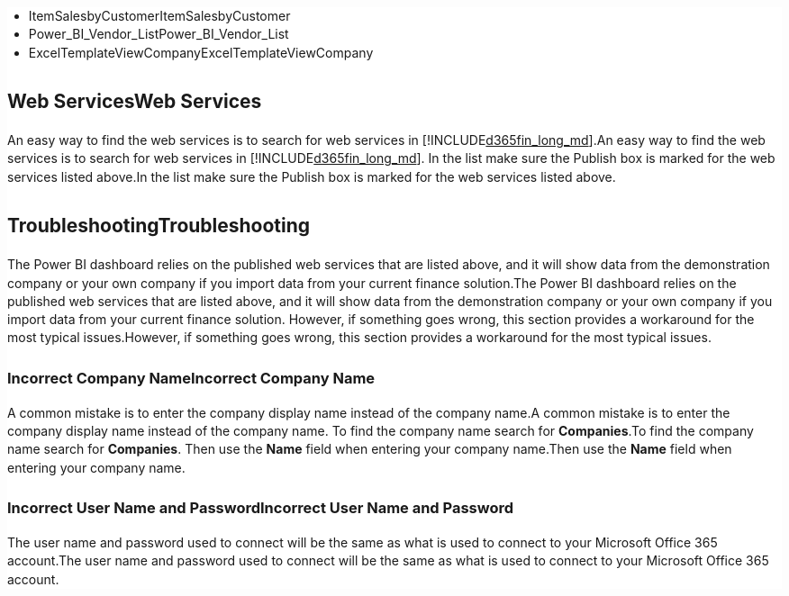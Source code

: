 - <span data-ttu-id="8bc23-167">ItemSalesbyCustomer</span><span class="sxs-lookup"><span data-stu-id="8bc23-167">ItemSalesbyCustomer</span></span>
- <span data-ttu-id="8bc23-168">Power_BI_Vendor_List</span><span class="sxs-lookup"><span data-stu-id="8bc23-168">Power_BI_Vendor_List</span></span>
- <span data-ttu-id="8bc23-169">ExcelTemplateViewCompany</span><span class="sxs-lookup"><span data-stu-id="8bc23-169">ExcelTemplateViewCompany</span></span>

## <a name="web-services"></a><span data-ttu-id="8bc23-170">Web Services</span><span class="sxs-lookup"><span data-stu-id="8bc23-170">Web Services</span></span>
<span data-ttu-id="8bc23-171">An easy way to find the web services is to search for web services in [!INCLUDE[d365fin_long_md](includes/d365fin_long_md.md)].</span><span class="sxs-lookup"><span data-stu-id="8bc23-171">An easy way to find the web services is to search for web services in [!INCLUDE[d365fin_long_md](includes/d365fin_long_md.md)].</span></span> <span data-ttu-id="8bc23-172">In the list make sure the Publish box is marked for the web services listed above.</span><span class="sxs-lookup"><span data-stu-id="8bc23-172">In the list make sure the Publish box is marked for the web services listed above.</span></span>

## <a name="troubleshooting"></a><span data-ttu-id="8bc23-173">Troubleshooting</span><span class="sxs-lookup"><span data-stu-id="8bc23-173">Troubleshooting</span></span>
<span data-ttu-id="8bc23-174">The Power BI dashboard relies on the published web services that are listed above, and it will show data from the demonstration company or your own company if you import data from your current finance solution.</span><span class="sxs-lookup"><span data-stu-id="8bc23-174">The Power BI dashboard relies on the published web services that are listed above, and it will show data from the demonstration company or your own company if you import data from your current finance solution.</span></span> <span data-ttu-id="8bc23-175">However, if something goes wrong, this section provides a workaround for the most typical issues.</span><span class="sxs-lookup"><span data-stu-id="8bc23-175">However, if something goes wrong, this section provides a workaround for the most typical issues.</span></span>

### <a name="incorrect-company-name"></a><span data-ttu-id="8bc23-176">Incorrect Company Name</span><span class="sxs-lookup"><span data-stu-id="8bc23-176">Incorrect Company Name</span></span>  
<span data-ttu-id="8bc23-177">A common mistake is to enter the company display name instead of the company name.</span><span class="sxs-lookup"><span data-stu-id="8bc23-177">A common mistake is to enter the company display name instead of the company name.</span></span> <span data-ttu-id="8bc23-178">To find the company name search for **Companies**.</span><span class="sxs-lookup"><span data-stu-id="8bc23-178">To find the company name search for **Companies**.</span></span> <span data-ttu-id="8bc23-179">Then use the **Name** field when entering your company name.</span><span class="sxs-lookup"><span data-stu-id="8bc23-179">Then use the **Name** field when entering your company name.</span></span>

### <a name="incorrect-user-name-and-password"></a><span data-ttu-id="8bc23-180">Incorrect User Name and Password</span><span class="sxs-lookup"><span data-stu-id="8bc23-180">Incorrect User Name and Password</span></span>  
<span data-ttu-id="8bc23-181">The user name and password used to connect will be the same as what is used to connect to your Microsoft Office 365 account.</span><span class="sxs-lookup"><span data-stu-id="8bc23-181">The user name and password used to connect will be the same as what is used to connect to your Microsoft Office 365 account.</span></span>  
